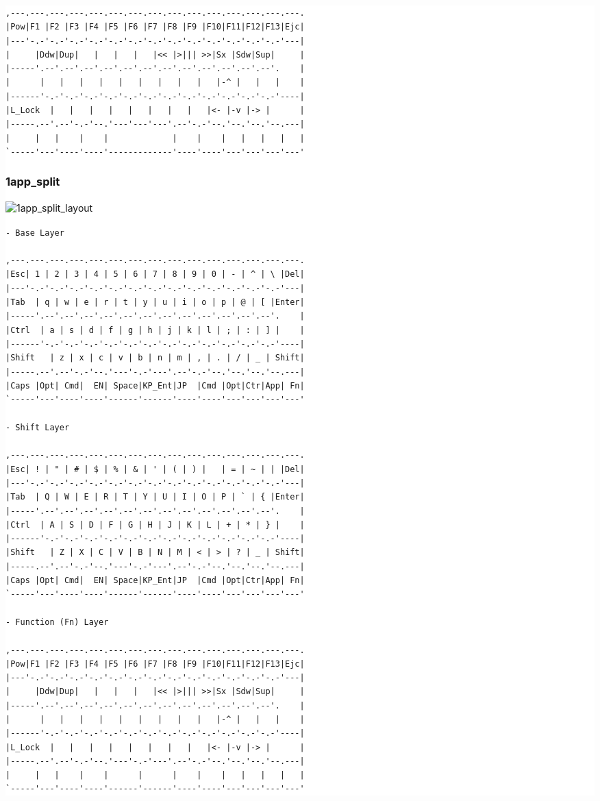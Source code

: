 ```
,---.---.---.---.---.---.---.---.---.---.---.---.---.---.---.
|Pow|F1 |F2 |F3 |F4 |F5 |F6 |F7 |F8 |F9 |F10|F11|F12|F13|Ejc|
|---'-.-'-.-'-.-'-.-'-.-'-.-'-.-'-.-'-.-'-.-'-.-'-.-'-.-'---|
|     |Ddw|Dup|   |   |   |   |<< |>||| >>|Sx |Sdw|Sup|     |
|-----'.--'.--'.--'.--'.--'.--'.--'.--'.--'.--'.--'.--'.    |
|      |   |   |   |   |   |   |   |   |   |-^ |   |   |    |
|------'-.-'-.-'-.-'-.-'-.-'-.-'-.-'-.-'-.-'-.-'-.-'-.-'----|
|L_Lock  |   |   |   |   |   |   |   |   |<- |-v |-> |      |
|-----.--'.--'-.-'--.'---'---'---'.--'-.-'--.'--.'--.'--.---|
|     |   |    |    |             |    |    |   |   |   |   |
`-----'---'----'----'-------------'----'----'---'---'---'---'
```

### 1app_split

![1app_split_layout](https://urushiyama.github.io/projects/MJ65/img/layout/1app_split.png)

```
- Base Layer

,---.---.---.---.---.---.---.---.---.---.---.---.---.---.---.
|Esc| 1 | 2 | 3 | 4 | 5 | 6 | 7 | 8 | 9 | 0 | - | ^ | \ |Del|
|---'-.-'-.-'-.-'-.-'-.-'-.-'-.-'-.-'-.-'-.-'-.-'-.-'-.-'---|
|Tab  | q | w | e | r | t | y | u | i | o | p | @ | [ |Enter|
|-----'.--'.--'.--'.--'.--'.--'.--'.--'.--'.--'.--'.--'.    |
|Ctrl  | a | s | d | f | g | h | j | k | l | ; | : | ] |    |
|------'-.-'-.-'-.-'-.-'-.-'-.-'-.-'-.-'-.-'-.-'-.-'-.-'----|
|Shift   | z | x | c | v | b | n | m | , | . | / | _ | Shift|
|-----.--'.--'-.-'--.'---'-.-'---'.--'-.-'--.'--.'--.'--.---|
|Caps |Opt| Cmd|  EN| Space|KP_Ent|JP  |Cmd |Opt|Ctr|App| Fn|
`-----'---'----'----'------'------'----'----'---'---'---'---'

- Shift Layer

,---.---.---.---.---.---.---.---.---.---.---.---.---.---.---.
|Esc| ! | " | # | $ | % | & | ' | ( | ) |   | = | ~ | | |Del|
|---'-.-'-.-'-.-'-.-'-.-'-.-'-.-'-.-'-.-'-.-'-.-'-.-'-.-'---|
|Tab  | Q | W | E | R | T | Y | U | I | O | P | ` | { |Enter|
|-----'.--'.--'.--'.--'.--'.--'.--'.--'.--'.--'.--'.--'.    |
|Ctrl  | A | S | D | F | G | H | J | K | L | + | * | } |    |
|------'-.-'-.-'-.-'-.-'-.-'-.-'-.-'-.-'-.-'-.-'-.-'-.-'----|
|Shift   | Z | X | C | V | B | N | M | < | > | ? | _ | Shift|
|-----.--'.--'-.-'--.'---'-.-'---'.--'-.-'--.'--.'--.'--.---|
|Caps |Opt| Cmd|  EN| Space|KP_Ent|JP  |Cmd |Opt|Ctr|App| Fn|
`-----'---'----'----'------'------'----'----'---'---'---'---'

- Function (Fn) Layer

,---.---.---.---.---.---.---.---.---.---.---.---.---.---.---.
|Pow|F1 |F2 |F3 |F4 |F5 |F6 |F7 |F8 |F9 |F10|F11|F12|F13|Ejc|
|---'-.-'-.-'-.-'-.-'-.-'-.-'-.-'-.-'-.-'-.-'-.-'-.-'-.-'---|
|     |Ddw|Dup|   |   |   |   |<< |>||| >>|Sx |Sdw|Sup|     |
|-----'.--'.--'.--'.--'.--'.--'.--'.--'.--'.--'.--'.--'.    |
|      |   |   |   |   |   |   |   |   |   |-^ |   |   |    |
|------'-.-'-.-'-.-'-.-'-.-'-.-'-.-'-.-'-.-'-.-'-.-'-.-'----|
|L_Lock  |   |   |   |   |   |   |   |   |<- |-v |-> |      |
|-----.--'.--'-.-'--.'---'-.-'---'.--'-.-'--.'--.'--.'--.---|
|     |   |    |    |      |      |    |    |   |   |   |   |
`-----'---'----'----'------'------'----'----'---'---'---'---'
```
